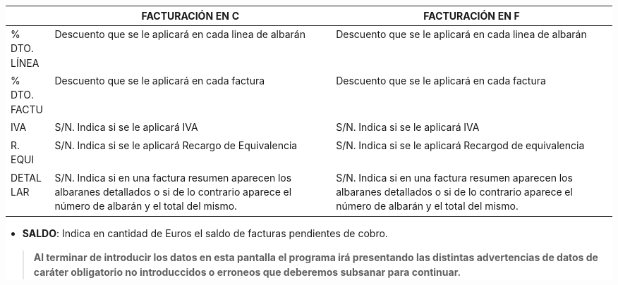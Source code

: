 
|                     | FACTURACIÓN EN C                         | FACTURACIÓN EN F                          |
|---------------------|--------------------------------------------|--------------------------------------------|
| % DTO. LÍNEA        | Descuento que se le aplicará en cada linea de albarán            | Descuento que se le aplicará   en cada linea de albarán           |
| % DTO. FACTU        | Descuento que se le aplicará  en cada factura             | Descuento que se le aplicará  en cada factura             |
| IVA                 | S/N. Indica si se le aplicará IVA                                      | S/N. Indica si se le aplicará IVA                                        |
| R. EQUI             | S/N. Indica si se le aplicará Recargo de Equivalencia                                     | S/N. Indica si se le aplicará Recargod de equivalencia                                        |
| DETALLAR            | S/N. Indica si en una factura resumen aparecen los albaranes detallados o si de lo contrario aparece el número de albarán y el total del mismo.                                    | S/N. Indica si en una factura resumen aparecen los albaranes detallados o si de lo contrario aparece el número de albarán y el total del mismo.                                        |



* **SALDO**: Indica en cantidad de Euros el saldo de facturas pendientes de cobro.

>**Al terminar de introducir los datos en esta pantalla el programa irá presentando las distintas advertencias de datos de caráter obligatorio no introduccidos o erroneos que deberemos subsanar para continuar.**
